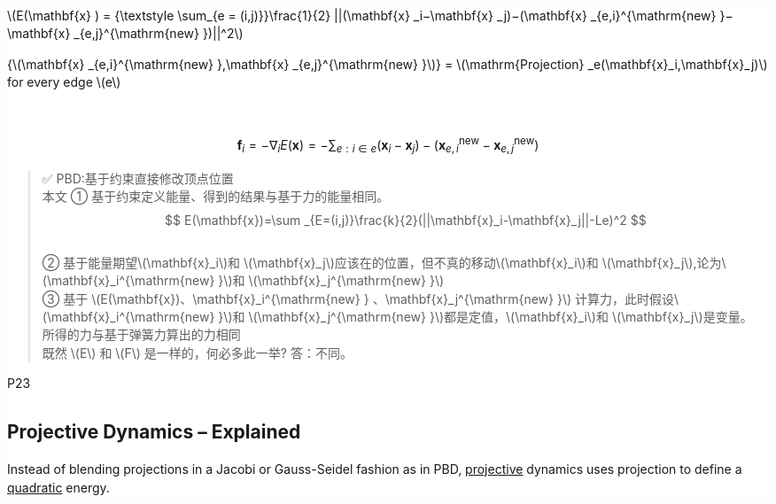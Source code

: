 
\\(E(\mathbf{x} ) = {\textstyle \sum_{e = (i,j)}}\frac{1}{2} ||(\mathbf{x} _i−\mathbf{x} _j)−(\mathbf{x} _{e,i}^{\mathrm{new} }−\mathbf{x} _{e,j}^{\mathrm{new} })||^2\\)



{\\(\mathbf{x} _{e,i}^{\mathrm{new} },\mathbf{x} _{e,j}^{\mathrm{new} }\\)} = \\(\mathrm{Projection} _e(\mathbf{x}_i,\mathbf{x}_j)\\) for every edge \\(e\\)    

$$
\quad
$$



$$
\mathbf{f} _i=−\nabla_iE(\mathbf{x} )=−{\textstyle \sum _{e:i\in e}}(\mathbf{x} _i−\mathbf{x} _j)−(\mathbf{x} _{e,i}^{\mathrm{new}} −\mathbf{x} _{e,j}^{\mathrm{new} })
$$


> &#x2705; PBD:基于约束直接修改顶点位置    
本文 ① 基于约束定义能量、得到的结果与基于力的能量相同。   
$$ E(\mathbf{x})=\sum _{E=(i,j)}\frac{k}{2}(||\mathbf{x}_i-\mathbf{x}_j||-Le)^2 $$  
② 基于能量期望\\(\mathbf{x}_i\\)和 \\(\mathbf{x}_j\\)应该在的位置，但不真的移动\\(\mathbf{x}_i\\)和 \\(\mathbf{x}_j\\),论为\\(\mathbf{x}_i^{\mathrm{new} }\\)和 \\(\mathbf{x}_j^{\mathrm{new} }\\)    
③ 基于 \\(E(\mathbf{x})、\mathbf{x}_i^{\mathrm{new} } 、\mathbf{x}_j^{\mathrm{new} }\\) 计算力，此时假设\\(\mathbf{x}_i^{\mathrm{new} }\\)和 \\(\mathbf{x}_j^{\mathrm{new} }\\)都是定值，\\(\mathbf{x}_i\\)和 \\(\mathbf{x}_j\\)是变量。   
所得的力与基于弹簧力算出的力相同   
既然 \\(E\\) 和 \\(F\\) 是一样的，何必多此一举? 答：不同。   



P23   
## Projective Dynamics – Explained   



Instead of blending projections in a Jacobi or Gauss-Seidel fashion as in PBD, <u>projective</u> dynamics uses projection to define a <u>quadratic</u> energy.     
